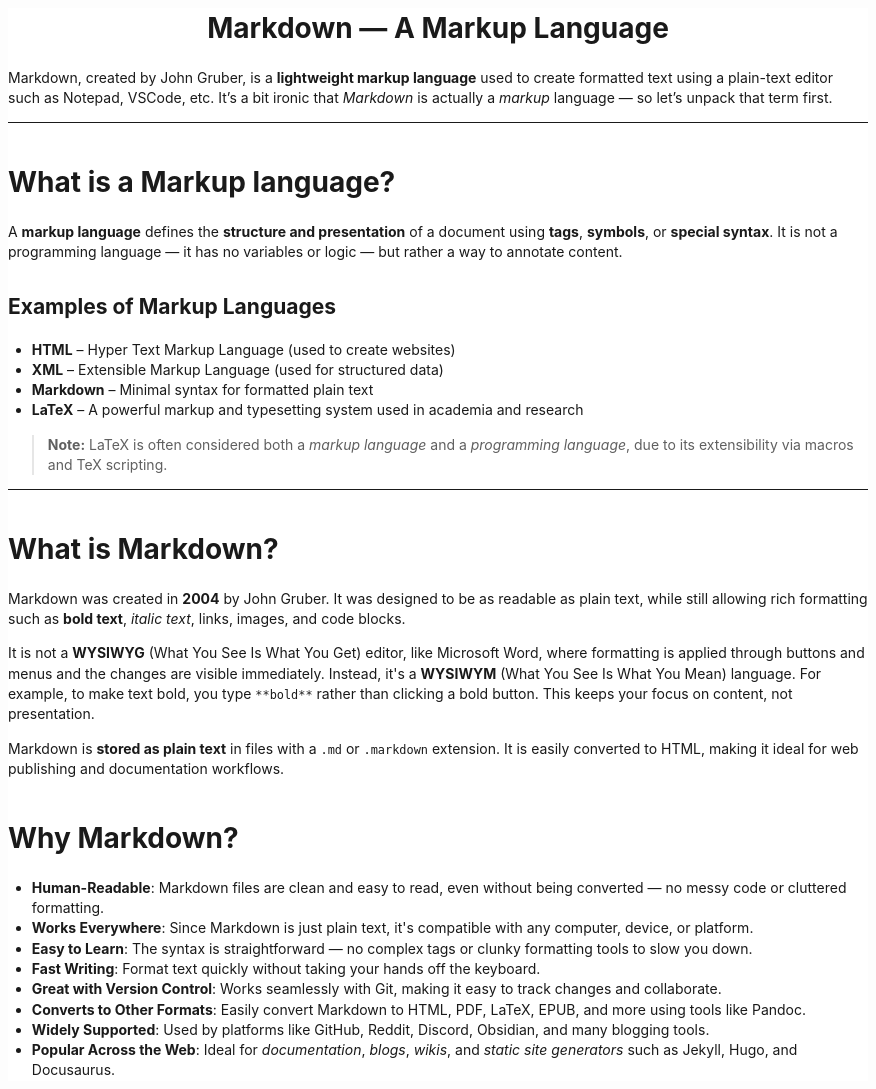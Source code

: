 # <center>Markdown — A Markup Language</center>

Markdown, created by John Gruber, is a **lightweight markup language** used to create formatted text using a plain-text editor such as Notepad, VSCode, etc.
It’s a bit ironic that _Markdown_ is actually a _markup_ language — so let’s unpack that term first.

---

# What is a Markup language?

A **markup language** defines the **structure and presentation** of a document using **tags**, **symbols**, or **special syntax**. It is not a programming language — it has no variables or logic — but rather a way to annotate content.

## Examples of Markup Languages

- **HTML** – Hyper Text Markup Language (used to create websites)
- **XML** – Extensible Markup Language (used for structured data)
- **Markdown** – Minimal syntax for formatted plain text
- **LaTeX** – A powerful markup and typesetting system used in academia and research
>  **Note:** LaTeX is often considered both a *markup language* and a *programming language*, due to its extensibility via macros and TeX scripting.

---

# What is Markdown?

Markdown was created in **2004** by John Gruber. It was designed to be as readable as plain text, while still allowing rich formatting such as **bold text**, *italic text*, links, images, and code blocks.

It is not a **WYSIWYG** (What You See Is What You Get) editor, like Microsoft Word, where formatting is applied through buttons and menus and the changes are visible immediately. Instead, it's a **WYSIWYM** (What You See Is What You Mean) language. For example, to make text bold, you type `**bold**` rather than clicking a bold button. This keeps your focus on content, not presentation.

Markdown is **stored as plain text** in files with a `.md` or `.markdown` extension. It is easily converted to HTML, making it ideal for web publishing and documentation workflows.

# Why Markdown?

- **Human-Readable**: Markdown files are clean and easy to read, even without being converted — no messy code or cluttered formatting.
- **Works Everywhere**: Since Markdown is just plain text, it's compatible with any computer, device, or platform.
- **Easy to Learn**: The syntax is straightforward — no complex tags or clunky formatting tools to slow you down.
- **Fast Writing**: Format text quickly without taking your hands off the keyboard.
- **Great with Version Control**: Works seamlessly with Git, making it easy to track changes and collaborate.
- **Converts to Other Formats**: Easily convert Markdown to HTML, PDF, LaTeX, EPUB, and more using tools like Pandoc.
- **Widely Supported**: Used by platforms like GitHub, Reddit, Discord, Obsidian, and many blogging tools.
- **Popular Across the Web**: Ideal for _documentation_, _blogs_, _wikis_, and _static site generators_ such as Jekyll, Hugo, and Docusaurus.
